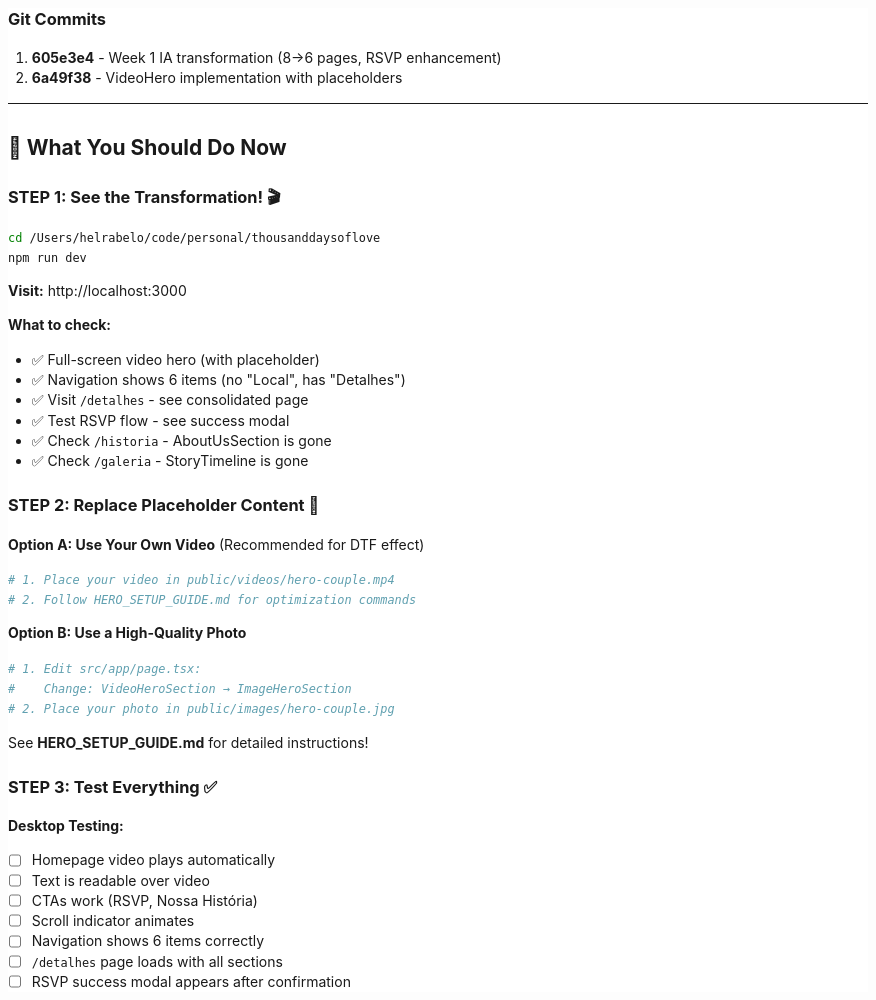```
```

### Git Commits
1. **605e3e4** - Week 1 IA transformation (8→6 pages, RSVP enhancement)
2. **6a49f38** - VideoHero implementation with placeholders

---

## 🚀 What You Should Do Now

### STEP 1: See the Transformation! 🎬

```bash
cd /Users/helrabelo/code/personal/thousanddaysoflove
npm run dev
```

**Visit:** http://localhost:3000

**What to check:**
- ✅ Full-screen video hero (with placeholder)
- ✅ Navigation shows 6 items (no "Local", has "Detalhes")
- ✅ Visit `/detalhes` - see consolidated page
- ✅ Test RSVP flow - see success modal
- ✅ Check `/historia` - AboutUsSection is gone
- ✅ Check `/galeria` - StoryTimeline is gone

### STEP 2: Replace Placeholder Content 📸

**Option A: Use Your Own Video** (Recommended for DTF effect)
```bash
# 1. Place your video in public/videos/hero-couple.mp4
# 2. Follow HERO_SETUP_GUIDE.md for optimization commands
```

**Option B: Use a High-Quality Photo**
```bash
# 1. Edit src/app/page.tsx:
#    Change: VideoHeroSection → ImageHeroSection
# 2. Place your photo in public/images/hero-couple.jpg
```

See **HERO_SETUP_GUIDE.md** for detailed instructions!

### STEP 3: Test Everything ✅

**Desktop Testing:**
- [ ] Homepage video plays automatically
- [ ] Text is readable over video
- [ ] CTAs work (RSVP, Nossa História)
- [ ] Scroll indicator animates
- [ ] Navigation shows 6 items correctly
- [ ] `/detalhes` page loads with all sections
- [ ] RSVP success modal appears after confirmation
